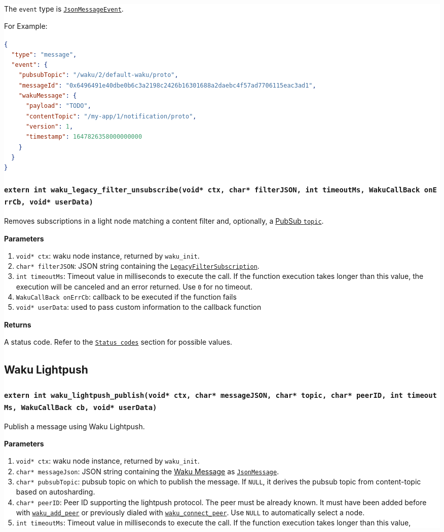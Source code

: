 The `event` type is [`JsonMessageEvent`](#jsonmessageevent-type).

For Example:

```json
{
  "type": "message",
  "event": {
    "pubsubTopic": "/waku/2/default-waku/proto",
    "messageId": "0x6496491e40dbe0b6c3a2198c2426b16301688a2daebc4f57ad7706115eac3ad1",
    "wakuMessage": {
      "payload": "TODO",
      "contentTopic": "/my-app/1/notification/proto",
      "version": 1,
      "timestamp": 1647826358000000000
    }
  }
}
```

### `extern int waku_legacy_filter_unsubscribe(void* ctx, char* filterJSON, int timeoutMs, WakuCallBack onErrCb, void* userData)`

Removes subscriptions in a light node matching a content filter and, optionally, a [PubSub `topic`](https://github.com/libp2p/specs/blob/master/pubsub/README.md#the-topic-descriptor).

**Parameters**

1. `void* ctx`: waku node instance, returned by `waku_init`.
2. `char* filterJSON`: JSON string containing the [`LegacyFilterSubscription`](#filtersubscription-type).
3. `int timeoutMs`: Timeout value in milliseconds to execute the call.
   If the function execution takes longer than this value,
   the execution will be canceled and an error returned.
   Use `0` for no timeout.
4. `WakuCallBack onErrCb`: callback to be executed if the function fails
5. `void* userData`: used to pass custom information to the callback function

**Returns**

A status code. Refer to the [`Status codes`](#status-codes) section for possible values.

## Waku Lightpush

### `extern int waku_lightpush_publish(void* ctx, char* messageJSON, char* topic, char* peerID, int timeoutMs, WakuCallBack cb, void* userData)`

Publish a message using Waku Lightpush.

**Parameters**

1. `void* ctx`: waku node instance, returned by `waku_init`.
2. `char* messageJson`: JSON string containing the [Waku Message](https://rfc.vac.dev/spec/14/) as [`JsonMessage`](#jsonmessage-type).
3. `char* pubsubTopic`: pubsub topic on which to publish the message.
   If `NULL`, it derives the pubsub topic from content-topic based on autosharding.
4. `char* peerID`: Peer ID supporting the lightpush protocol.
   The peer must be already known.
   It must have been added before with [`waku_add_peer`](#extern-char-waku_add_peerchar-address-char-protocolid)
   or previously dialed with [`waku_connect_peer`](#extern-char-waku_connect_peerchar-address-int-timeoutms).
   Use `NULL` to automatically select a node.
5. `int timeoutMs`: Timeout value in milliseconds to execute the call.
   If the function execution takes longer than this value,
